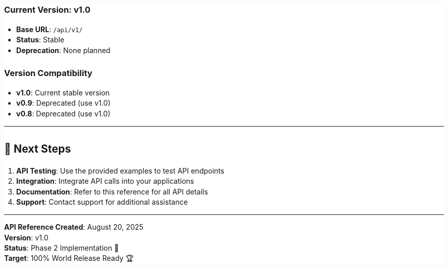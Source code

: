 ### **Current Version: v1.0**
- **Base URL**: `/api/v1/`
- **Status**: Stable
- **Deprecation**: None planned

### **Version Compatibility**
- **v1.0**: Current stable version
- **v0.9**: Deprecated (use v1.0)
- **v0.8**: Deprecated (use v1.0)

---

## 🎯 **Next Steps**

1. **API Testing**: Use the provided examples to test API endpoints
2. **Integration**: Integrate API calls into your applications
3. **Documentation**: Refer to this reference for all API details
4. **Support**: Contact support for additional assistance

---

**API Reference Created**: August 20, 2025  
**Version**: v1.0  
**Status**: Phase 2 Implementation 🚀  
**Target**: 100% World Release Ready 🏆
